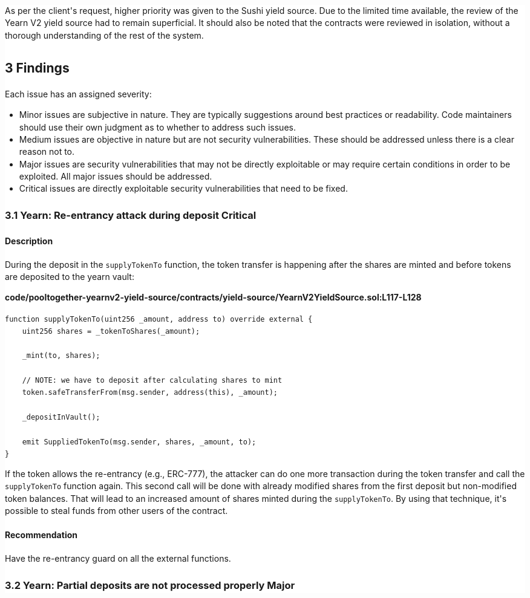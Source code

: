 As per the client's request, higher priority was given to the Sushi yield
source. Due to the limited time available, the review of the Yearn V2 yield
source had to remain superficial. It should also be noted that the contracts
were reviewed in isolation, without a thorough understanding of the rest of
the system.

## 3 Findings

Each issue has an assigned severity:

  * Minor issues are subjective in nature. They are typically suggestions around best practices or readability. Code maintainers should use their own judgment as to whether to address such issues.
  * Medium issues are objective in nature but are not security vulnerabilities. These should be addressed unless there is a clear reason not to.
  * Major issues are security vulnerabilities that may not be directly exploitable or may require certain conditions in order to be exploited. All major issues should be addressed.
  * Critical issues are directly exploitable security vulnerabilities that need to be fixed.

### 3.1 Yearn: Re-entrancy attack during deposit Critical

#### Description

During the deposit in the `supplyTokenTo` function, the token transfer is
happening after the shares are minted and before tokens are deposited to the
yearn vault:

**code/pooltogether-yearnv2-yield-source/contracts/yield-source/YearnV2YieldSource.sol:L117-L128**

    
    
    function supplyTokenTo(uint256 _amount, address to) override external {
        uint256 shares = _tokenToShares(_amount);
    
        _mint(to, shares);
    
        // NOTE: we have to deposit after calculating shares to mint
        token.safeTransferFrom(msg.sender, address(this), _amount);
    
        _depositInVault();
    
        emit SuppliedTokenTo(msg.sender, shares, _amount, to);
    }
    

If the token allows the re-entrancy (e.g., ERC-777), the attacker can do one
more transaction during the token transfer and call the `supplyTokenTo`
function again. This second call will be done with already modified shares
from the first deposit but non-modified token balances. That will lead to an
increased amount of shares minted during the `supplyTokenTo`. By using that
technique, it's possible to steal funds from other users of the contract.

#### Recommendation

Have the re-entrancy guard on all the external functions.

### 3.2 Yearn: Partial deposits are not processed properly Major
